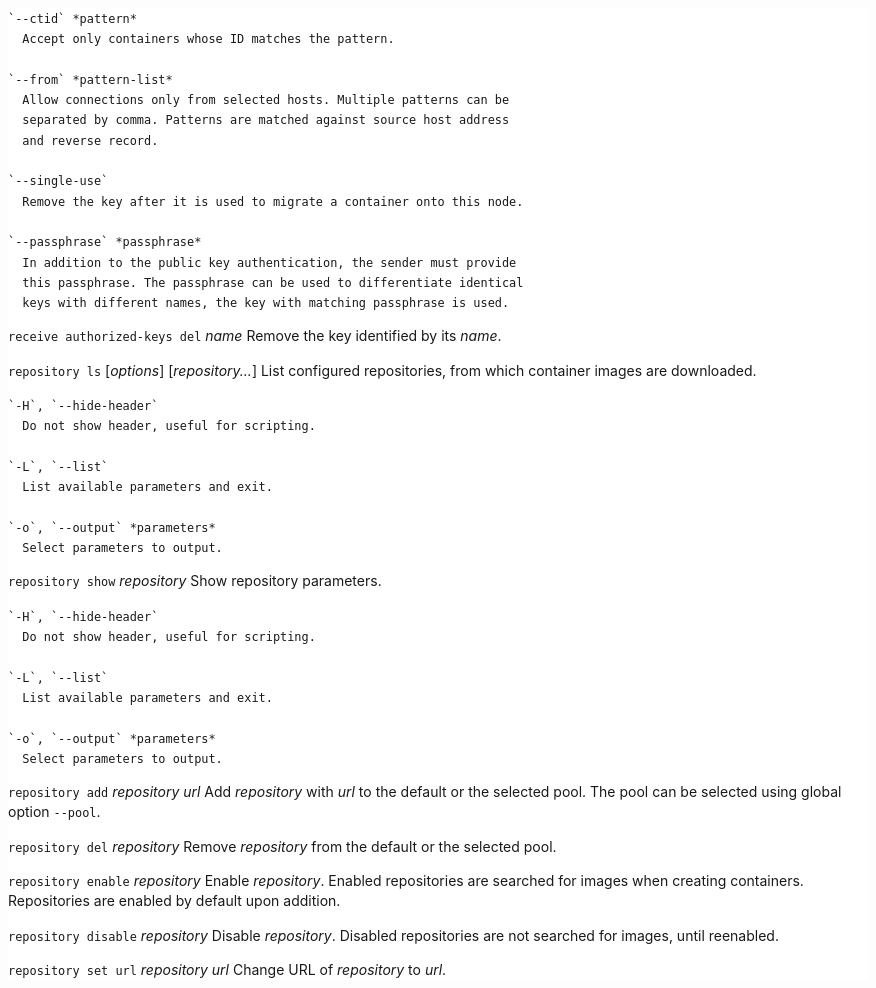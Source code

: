     `--ctid` *pattern*
      Accept only containers whose ID matches the pattern.

    `--from` *pattern-list*
      Allow connections only from selected hosts. Multiple patterns can be
      separated by comma. Patterns are matched against source host address
      and reverse record.

    `--single-use`
      Remove the key after it is used to migrate a container onto this node.

    `--passphrase` *passphrase*
      In addition to the public key authentication, the sender must provide
      this passphrase. The passphrase can be used to differentiate identical
      keys with different names, the key with matching passphrase is used.

`receive authorized-keys del` *name*
  Remove the key identified by its *name*.

`repository ls` [*options*] [*repository...*]
  List configured repositories, from which container images are downloaded.

    `-H`, `--hide-header`
      Do not show header, useful for scripting.

    `-L`, `--list`
      List available parameters and exit.
    
    `-o`, `--output` *parameters*
      Select parameters to output.

`repository show` *repository*
  Show repository parameters.

    `-H`, `--hide-header`
      Do not show header, useful for scripting.

    `-L`, `--list`
      List available parameters and exit.

    `-o`, `--output` *parameters*
      Select parameters to output.

`repository add` *repository* *url*
  Add *repository* with *url* to the default or the selected pool. The pool can
  be selected using global option `--pool`.

`repository del` *repository*
  Remove *repository* from the default or the selected pool.

`repository enable` *repository*
  Enable *repository*. Enabled repositories are searched for images 
  when creating containers. Repositories are enabled by default upon addition.

`repository disable` *repository*
  Disable *repository*. Disabled repositories are not searched for images,
  until reenabled.

`repository set url` *repository* *url*
  Change URL of *repository* to *url*.
